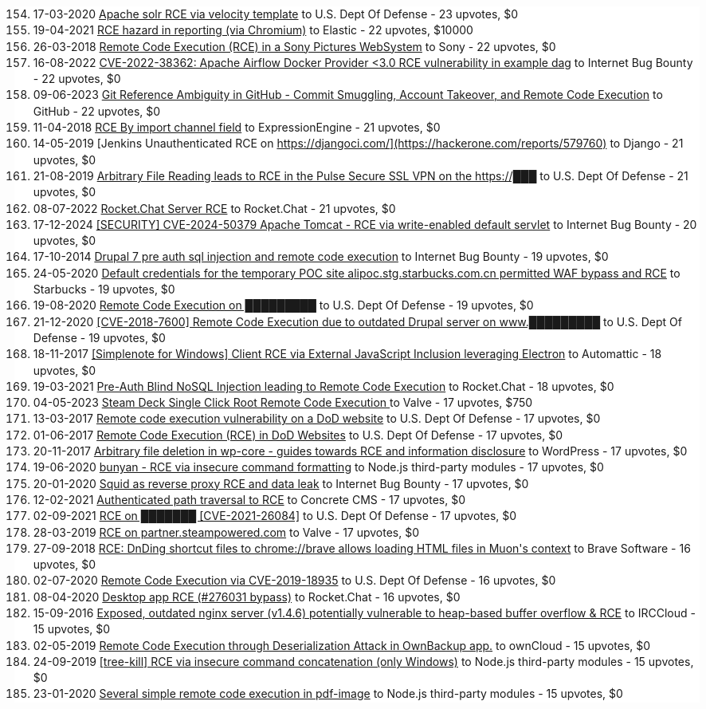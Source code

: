 154. 17-03-2020 [Apache solr RCE via velocity template](https://hackerone.com/reports/822002) to U.S. Dept Of Defense - 23 upvotes, $0
155. 19-04-2021 [RCE hazard in reporting (via Chromium)](https://hackerone.com/reports/1168765) to Elastic - 22 upvotes, $10000
156. 26-03-2018 [Remote Code Execution (RCE) in a Sony Pictures WebSystem](https://hackerone.com/reports/330028) to Sony - 22 upvotes, $0
157. 16-08-2022 [CVE-2022-38362: Apache Airflow Docker Provider \<3.0 RCE vulnerability in example dag](https://hackerone.com/reports/1671140) to Internet Bug Bounty - 22 upvotes, $0
158. 09-06-2023 [Git Reference Ambiguity in GitHub - Commit Smuggling, Account Takeover, and Remote Code Execution](https://hackerone.com/reports/2017600) to GitHub - 22 upvotes, $0
159. 11-04-2018 [RCE By import channel field](https://hackerone.com/reports/335761) to ExpressionEngine - 21 upvotes, $0
160. 14-05-2019 [Jenkins Unauthenticated RCE on https://djangoci.com/](https://hackerone.com/reports/579760) to Django - 21 upvotes, $0
161. 21-08-2019 [Arbitrary File Reading leads to RCE in the Pulse Secure SSL VPN on the https://███](https://hackerone.com/reports/678496) to U.S. Dept Of Defense - 21 upvotes, $0
162. 08-07-2022 [Rocket.Chat Server RCE](https://hackerone.com/reports/1631258) to Rocket.Chat - 21 upvotes, $0
163. 17-12-2024 [[SECURITY] CVE-2024-50379 Apache Tomcat - RCE via write-enabled default servlet](https://hackerone.com/reports/2905013) to Internet Bug Bounty - 20 upvotes, $0
164. 17-10-2014 [Drupal 7 pre auth sql injection and remote code execution](https://hackerone.com/reports/31756) to Internet Bug Bounty - 19 upvotes, $0
165. 24-05-2020 [Default credentials for the temporary POC site alipoc.stg.starbucks.com.cn permitted WAF bypass and RCE](https://hackerone.com/reports/881548) to Starbucks - 19 upvotes, $0
166. 19-08-2020 [Remote Code Execution on █████████](https://hackerone.com/reports/962013) to U.S. Dept Of Defense - 19 upvotes, $0
167. 21-12-2020 [[CVE-2018-7600] Remote Code Execution due to outdated Drupal server on www.█████████](https://hackerone.com/reports/1063256) to U.S. Dept Of Defense - 19 upvotes, $0
168. 18-11-2017 [[Simplenote for Windows] Client RCE via External JavaScript Inclusion leveraging Electron](https://hackerone.com/reports/291539) to Automattic - 18 upvotes, $0
169. 19-03-2021 [Pre-Auth Blind NoSQL Injection leading to Remote Code Execution](https://hackerone.com/reports/1130721) to Rocket.Chat - 18 upvotes, $0
170. 04-05-2023 [Steam Deck Single Click Root Remote Code Execution ](https://hackerone.com/reports/1974296) to Valve - 17 upvotes, $750
171. 13-03-2017 [Remote code execution vulnerability on a DoD website](https://hackerone.com/reports/212985) to U.S. Dept Of Defense - 17 upvotes, $0
172. 01-06-2017 [Remote Code Execution (RCE) in DoD Websites](https://hackerone.com/reports/235605) to U.S. Dept Of Defense - 17 upvotes, $0
173. 20-11-2017 [Arbitrary file deletion in wp-core - guides towards RCE and information disclosure](https://hackerone.com/reports/291878) to WordPress - 17 upvotes, $0
174. 19-06-2020 [bunyan - RCE via insecure command formatting](https://hackerone.com/reports/902739) to Node.js third-party modules - 17 upvotes, $0
175. 20-01-2020 [Squid as reverse proxy RCE and data leak](https://hackerone.com/reports/778610) to Internet Bug Bounty - 17 upvotes, $0
176. 12-02-2021 [Authenticated path traversal to RCE](https://hackerone.com/reports/1102067) to Concrete CMS - 17 upvotes, $0
177. 02-09-2021 [RCE on ███████ [CVE-2021-26084]](https://hackerone.com/reports/1327701) to U.S. Dept Of Defense - 17 upvotes, $0
178. 28-03-2019 [RCE on partner.steampowered.com](https://hackerone.com/reports/518348) to Valve - 17 upvotes, $0
179. 27-09-2018 [RCE: DnDing shortcut files to chrome://brave allows loading HTML files in Muon's context](https://hackerone.com/reports/415258) to Brave Software - 16 upvotes, $0
180. 02-07-2020 [Remote Code Execution via CVE-2019-18935](https://hackerone.com/reports/913695) to U.S. Dept Of Defense - 16 upvotes, $0
181. 08-04-2020 [Desktop app RCE (#276031 bypass)](https://hackerone.com/reports/843171) to Rocket.Chat - 16 upvotes, $0
182. 15-09-2016 [Exposed, outdated nginx server (v1.4.6) potentially vulnerable to heap-based buffer overflow & RCE](https://hackerone.com/reports/168485) to IRCCloud - 15 upvotes, $0
183. 02-05-2019 [Remote Code Execution through Deserialization Attack in OwnBackup app.](https://hackerone.com/reports/562335) to ownCloud - 15 upvotes, $0
184. 24-09-2019 [[tree-kill] RCE via insecure command concatenation (only Windows)](https://hackerone.com/reports/701183) to Node.js third-party modules - 15 upvotes, $0
185. 23-01-2020 [Several simple remote code execution in pdf-image](https://hackerone.com/reports/781664) to Node.js third-party modules - 15 upvotes, $0